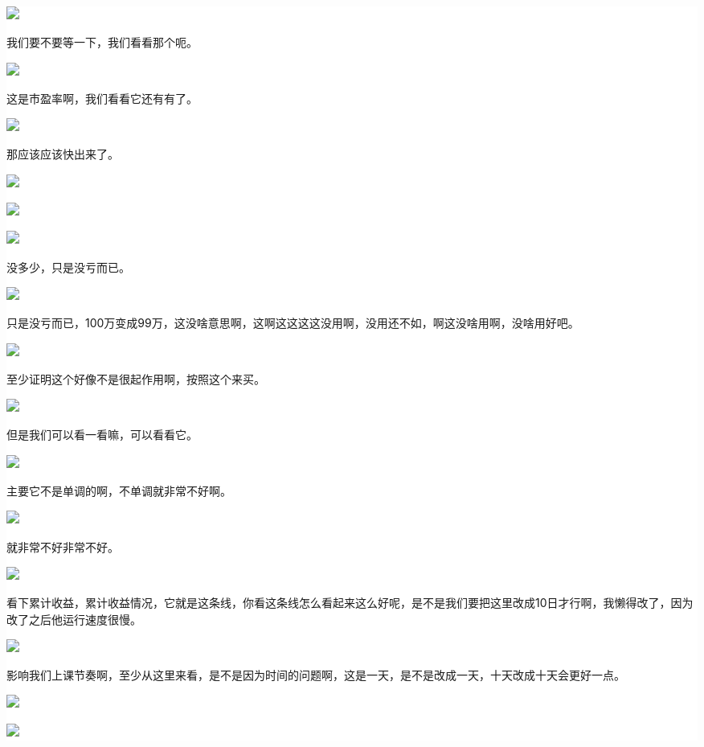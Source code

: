 ![](img/6007a05431cbb156a4955b7b350bd9c4_174.png)

我们要不要等一下，我们看看那个呃。

![](img/6007a05431cbb156a4955b7b350bd9c4_176.png)

这是市盈率啊，我们看看它还有有了。

![](img/6007a05431cbb156a4955b7b350bd9c4_178.png)

那应该应该快出来了。

![](img/6007a05431cbb156a4955b7b350bd9c4_180.png)

![](img/6007a05431cbb156a4955b7b350bd9c4_181.png)

![](img/6007a05431cbb156a4955b7b350bd9c4_182.png)

没多少，只是没亏而已。

![](img/6007a05431cbb156a4955b7b350bd9c4_184.png)

只是没亏而已，100万变成99万，这没啥意思啊，这啊这这这这没用啊，没用还不如，啊这没啥用啊，没啥用好吧。



![](img/6007a05431cbb156a4955b7b350bd9c4_186.png)

至少证明这个好像不是很起作用啊，按照这个来买。

![](img/6007a05431cbb156a4955b7b350bd9c4_188.png)

但是我们可以看一看嘛，可以看看它。

![](img/6007a05431cbb156a4955b7b350bd9c4_190.png)

主要它不是单调的啊，不单调就非常不好啊。

![](img/6007a05431cbb156a4955b7b350bd9c4_192.png)

就非常不好非常不好。

![](img/6007a05431cbb156a4955b7b350bd9c4_194.png)

看下累计收益，累计收益情况，它就是这条线，你看这条线怎么看起来这么好呢，是不是我们要把这里改成10日才行啊，我懒得改了，因为改了之后他运行速度很慢。



![](img/6007a05431cbb156a4955b7b350bd9c4_196.png)

影响我们上课节奏啊，至少从这里来看，是不是因为时间的问题啊，这是一天，是不是改成一天，十天改成十天会更好一点。



![](img/6007a05431cbb156a4955b7b350bd9c4_198.png)

![](img/6007a05431cbb156a4955b7b350bd9c4_199.png)
